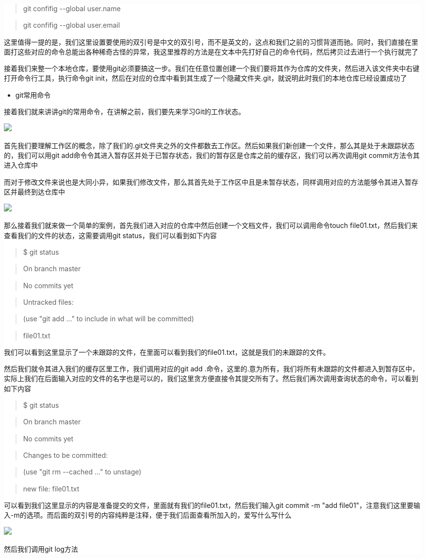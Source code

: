 > git confifig --global user.name

> git confifig --global user.email

这里值得一提的是，我们这里设置要使用的双引号是中文的双引号，而不是英文的，这点和我们之前的习惯背道而驰。同时，我们直接在里面打这些对应的命令总能出各种稀奇古怪的异常，我这里推荐的方法是在文本中先打好自己的命令代码，然后拷贝过去进行一个执行就完了

接着我们来整一个本地仓库，要使用git必须要搞这一步。我们在任意位置创建一个我们要将其作为仓库的文件夹，然后进入该文件夹中右键打开命令行工具，执行命令git init，然后在对应的仓库中看到其生成了一个隐藏文件夹.git，就说明此时我们的本地仓库已经设置成功了

- git常用命令

接着我们就来讲讲git的常用命令，在讲解之前，我们要先来学习Git的工作状态。

![](D:/Rolin的学习笔记/youdaonote-pull/youdaonote/youdaonote-images/WEBRESOURCE984acad0f71f27fe20220a413aa51661.png)

首先我们要理解工作区的概念，除了我们的.git文件夹之外的文件都数去工作区。然后如果我们新创建一个文件，那么其是处于未跟踪状态的，我们可以用git add命令令其进入暂存区并处于已暂存状态，我们的暂存区是仓库之前的缓存区，我们可以再次调用git commit方法令其进入仓库中

而对于修改文件来说也是大同小异，如果我们修改文件，那么其首先处于工作区中且是未暂存状态，同样调用对应的方法能够令其进入暂存区并最终到达仓库中

![](D:/Rolin的学习笔记/youdaonote-pull/youdaonote/youdaonote-images/WEBRESOURCE28b5712f3a06a5090fce1c9ae8200c90.png)

那么接着我们就来做一个简单的案例，首先我们进入对应的仓库中然后创建一个文档文件，我们可以调用命令touch file01.txt，然后我们来查看我们的文件的状态，这需要调用git status，我们可以看到如下内容

> $ git status

> On branch master

> No commits yet

> Untracked files:

> (use "git add <file>..." to include in what will be committed)

> file01.txt

我们可以看到这里显示了一个未跟踪的文件，在里面可以看到我们的file01.txt，这就是我们的未跟踪的文件。

然后我们就令其进入我们的缓存区里工作，我们调用对应的git add .命令，这里的.意为所有，我们将所有未跟踪的文件都进入到暂存区中，实际上我们在后面输入对应的文件的名字也是可以的，我们这里贪方便直接令其提交所有了。然后我们再次调用查询状态的命令，可以看到如下内容

> $ git status

> On branch master

> No commits yet

> Changes to be committed:

> (use "git rm --cached <file>..." to unstage)

> new file:   file01.txt

可以看到我们这里显示的内容是准备提交的文件，里面就有我们的file01.txt，然后我们输入git commit -m "add file01"，注意我们这里要输入-m的选项。而后面的双引号的内容纯粹是注释，便于我们后面查看所加入的，爱写什么写什么

![](D:/Rolin的学习笔记/youdaonote-pull/youdaonote/youdaonote-images/WEBRESOURCE4d208c2df64f6151c48803bd25533db9.png)

然后我们调用git log方法
